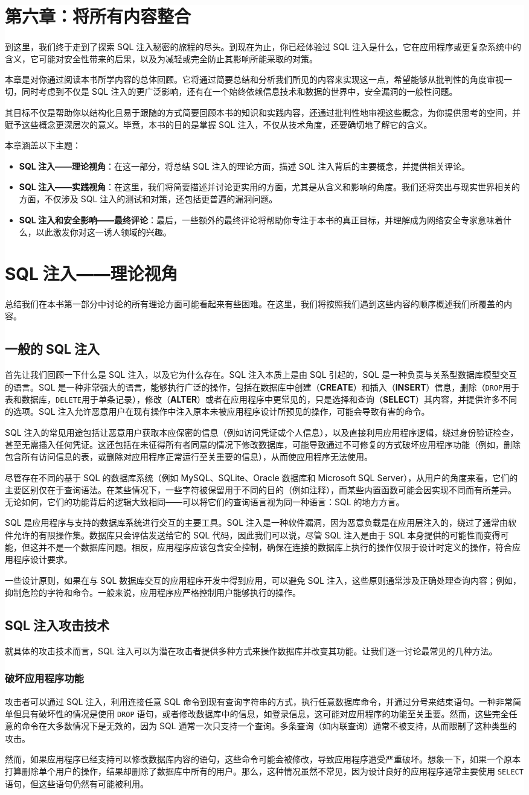 # 第六章：将所有内容整合

到这里，我们终于走到了探索 SQL 注入秘密的旅程的尽头。到现在为止，你已经体验过 SQL 注入是什么，它在应用程序或更复杂系统中的含义，它可能对安全性带来的后果，以及为减轻或完全防止其影响所能采取的对策。

本章是对你通过阅读本书所学内容的总体回顾。它将通过简要总结和分析我们所见的内容来实现这一点，希望能够从批判性的角度审视一切，同时考虑到不仅是 SQL 注入的更广泛影响，还有在一个始终依赖信息技术和数据的世界中，安全漏洞的一般性问题。

其目标不仅是帮助你以结构化且易于跟随的方式简要回顾本书的知识和实践内容，还通过批判性地审视这些概念，为你提供思考的空间，并赋予这些概念更深层次的意义。毕竟，本书的目的是掌握 SQL 注入，不仅从技术角度，还要确切地了解它的含义。

本章涵盖以下主题：

+   **SQL 注入——理论视角**：在这一部分，将总结 SQL 注入的理论方面，描述 SQL 注入背后的主要概念，并提供相关评论。

+   **SQL 注入——实践视角**：在这里，我们将简要描述并讨论更实用的方面，尤其是从含义和影响的角度。我们还将突出与现实世界相关的方面，不仅涉及 SQL 注入的测试和对策，还包括更普遍的漏洞问题。

+   **SQL 注入和安全影响——最终评论**：最后，一些额外的最终评论将帮助你专注于本书的真正目标，并理解成为网络安全专家意味着什么，以此激发你对这一诱人领域的兴趣。

# SQL 注入——理论视角

总结我们在本书第一部分中讨论的所有理论方面可能看起来有些困难。在这里，我们将按照我们遇到这些内容的顺序概述我们所覆盖的内容。

## 一般的 SQL 注入

首先让我们回顾一下什么是 SQL 注入，以及它为什么存在。SQL 注入本质上是由 SQL 引起的，SQL 是一种负责与关系型数据库模型交互的语言。SQL 是一种非常强大的语言，能够执行广泛的操作，包括在数据库中创建（**CREATE**）和插入（**INSERT**）信息，删除（`DROP`用于表和数据库，`DELETE`用于单条记录），修改（**ALTER**）或者在应用程序中更常见的，只是选择和查询（**SELECT**）其内容，并提供许多不同的选项。SQL 注入允许恶意用户在现有操作中注入原本未被应用程序设计所预见的操作，可能会导致有害的命令。

SQL 注入的常见用途包括让恶意用户获取本应保密的信息（例如访问凭证或个人信息），以及直接利用应用程序逻辑，绕过身份验证检查，甚至无需插入任何凭证。这还包括在未征得所有者同意的情况下修改数据库，可能导致通过不可修复的方式破坏应用程序功能（例如，删除包含所有访问信息的表，或删除对应用程序正常运行至关重要的信息），从而使应用程序无法使用。

尽管存在不同的基于 SQL 的数据库系统（例如 MySQL、SQLite、Oracle 数据库和 Microsoft SQL Server），从用户的角度来看，它们的主要区别仅在于查询语法。在某些情况下，一些字符被保留用于不同的目的（例如注释），而某些内置函数可能会因实现不同而有所差异。无论如何，它们的功能背后的逻辑大致相同——可以将它们的查询语言视为同一种语言：SQL 的地方方言。

SQL 是应用程序与支持的数据库系统进行交互的主要工具。SQL 注入是一种软件漏洞，因为恶意负载是在应用层注入的，绕过了通常由软件允许的有限操作集。数据库只会评估发送给它的 SQL 代码，因此我们可以说，尽管 SQL 注入是由于 SQL 本身提供的可能性而变得可能，但这并不是一个数据库问题。相反，应用程序应该包含安全控制，确保在连接的数据库上执行的操作仅限于设计时定义的操作，符合应用程序设计要求。

一些设计原则，如果在与 SQL 数据库交互的应用程序开发中得到应用，可以避免 SQL 注入，这些原则通常涉及正确处理查询内容；例如，抑制危险的字符和命令。一般来说，应用程序应严格控制用户能够执行的操作。

## SQL 注入攻击技术

就具体的攻击技术而言，SQL 注入可以为潜在攻击者提供多种方式来操作数据库并改变其功能。让我们逐一讨论最常见的几种方法。

### 破坏应用程序功能

攻击者可以通过 SQL 注入，利用连接任意 SQL 命令到现有查询字符串的方式，执行任意数据库命令，并通过分号来结束语句。一种非常简单但具有破坏性的情况是使用 `DROP` 语句，或者修改数据库中的信息，如登录信息，这可能对应用程序的功能至关重要。然而，这些完全任意的命令在大多数情况下是无效的，因为 SQL 通常一次只支持一个查询。多条查询（如内联查询）通常不被支持，从而限制了这种类型的攻击。

然而，如果应用程序已经支持可以修改数据库内容的语句，这些命令可能会被修改，导致应用程序遭受严重破坏。想象一下，如果一个原本打算删除单个用户的操作，结果却删除了数据库中所有的用户。那么，这种情况虽然不常见，因为设计良好的应用程序通常主要使用 `SELECT` 语句，但这些语句仍然有可能被利用。
